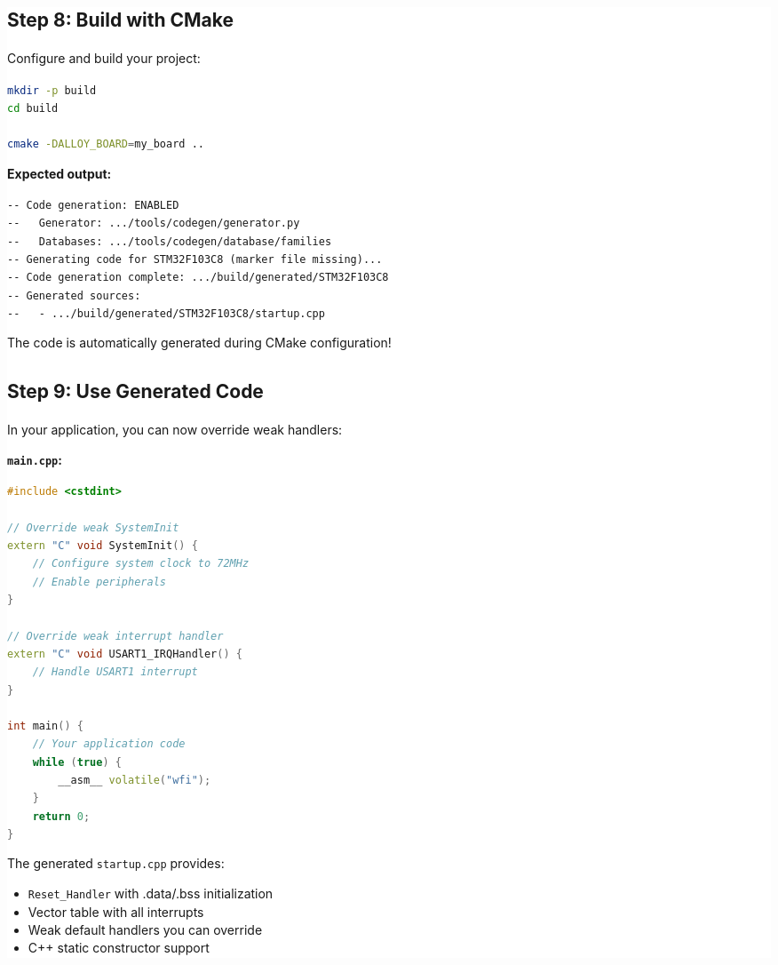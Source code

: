 ## Step 8: Build with CMake

Configure and build your project:

```bash
mkdir -p build
cd build

cmake -DALLOY_BOARD=my_board ..
```

**Expected output:**
```
-- Code generation: ENABLED
--   Generator: .../tools/codegen/generator.py
--   Databases: .../tools/codegen/database/families
-- Generating code for STM32F103C8 (marker file missing)...
-- Code generation complete: .../build/generated/STM32F103C8
-- Generated sources:
--   - .../build/generated/STM32F103C8/startup.cpp
```

The code is automatically generated during CMake configuration!

## Step 9: Use Generated Code

In your application, you can now override weak handlers:

**`main.cpp`:**
```cpp
#include <cstdint>

// Override weak SystemInit
extern "C" void SystemInit() {
    // Configure system clock to 72MHz
    // Enable peripherals
}

// Override weak interrupt handler
extern "C" void USART1_IRQHandler() {
    // Handle USART1 interrupt
}

int main() {
    // Your application code
    while (true) {
        __asm__ volatile("wfi");
    }
    return 0;
}
```

The generated `startup.cpp` provides:
- `Reset_Handler` with .data/.bss initialization
- Vector table with all interrupts
- Weak default handlers you can override
- C++ static constructor support
